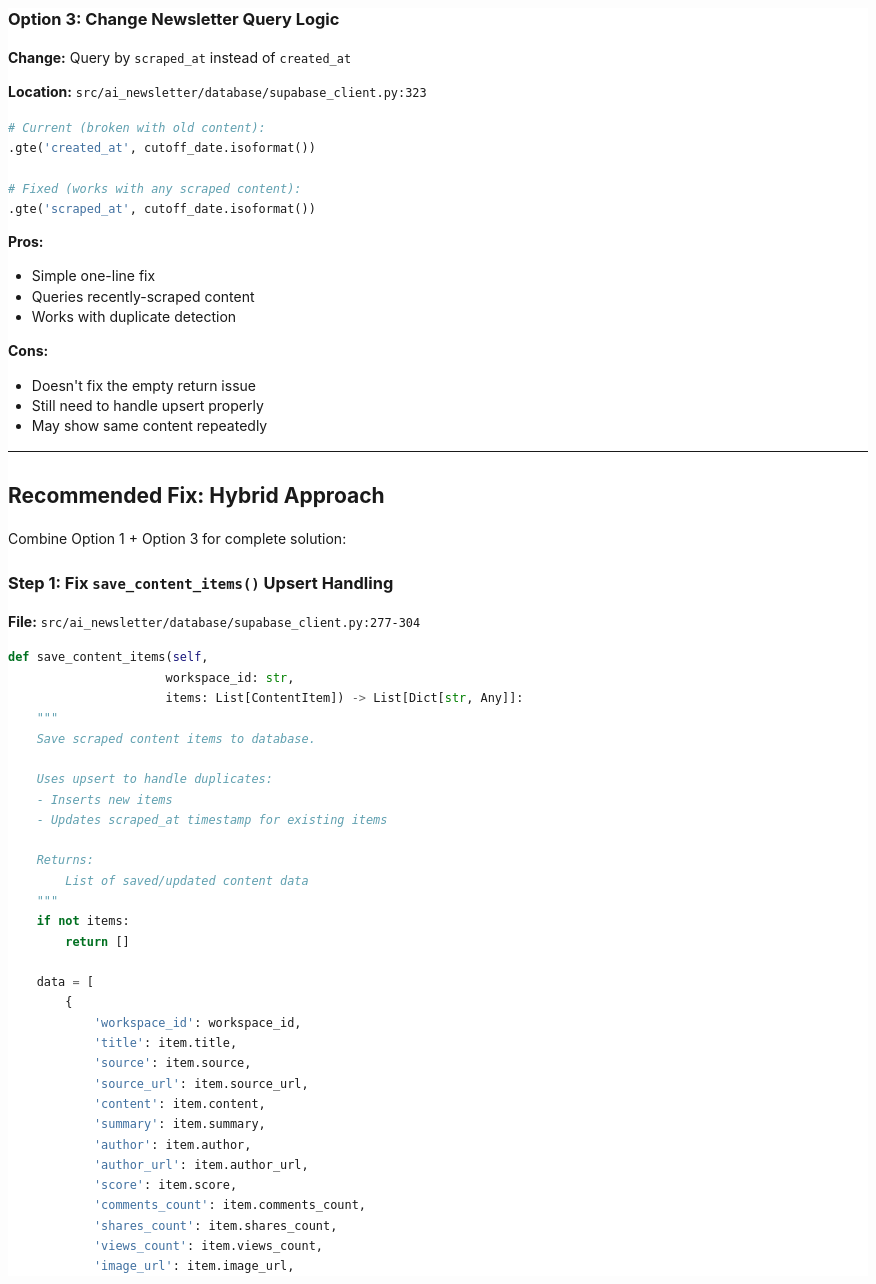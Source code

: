### Option 3: Change Newsletter Query Logic

**Change:** Query by `scraped_at` instead of `created_at`

**Location:** `src/ai_newsletter/database/supabase_client.py:323`

```python
# Current (broken with old content):
.gte('created_at', cutoff_date.isoformat())

# Fixed (works with any scraped content):
.gte('scraped_at', cutoff_date.isoformat())
```

**Pros:**
- Simple one-line fix
- Queries recently-scraped content
- Works with duplicate detection

**Cons:**
- Doesn't fix the empty return issue
- Still need to handle upsert properly
- May show same content repeatedly

---

## Recommended Fix: Hybrid Approach

Combine Option 1 + Option 3 for complete solution:

### Step 1: Fix `save_content_items()` Upsert Handling

**File:** `src/ai_newsletter/database/supabase_client.py:277-304`

```python
def save_content_items(self,
                      workspace_id: str,
                      items: List[ContentItem]) -> List[Dict[str, Any]]:
    """
    Save scraped content items to database.

    Uses upsert to handle duplicates:
    - Inserts new items
    - Updates scraped_at timestamp for existing items

    Returns:
        List of saved/updated content data
    """
    if not items:
        return []

    data = [
        {
            'workspace_id': workspace_id,
            'title': item.title,
            'source': item.source,
            'source_url': item.source_url,
            'content': item.content,
            'summary': item.summary,
            'author': item.author,
            'author_url': item.author_url,
            'score': item.score,
            'comments_count': item.comments_count,
            'shares_count': item.shares_count,
            'views_count': item.views_count,
            'image_url': item.image_url,
```